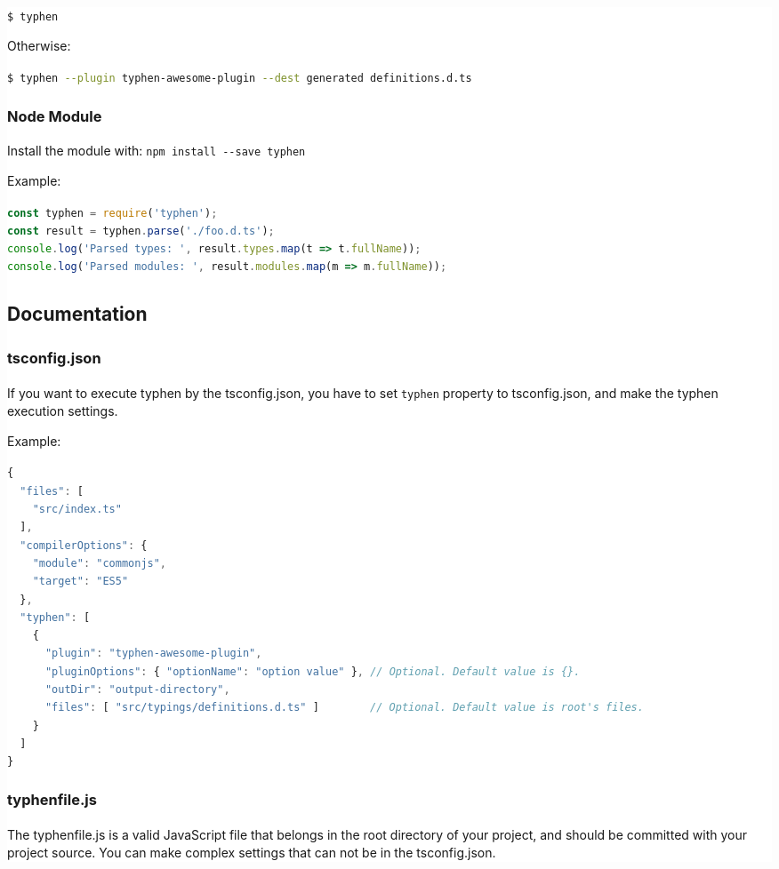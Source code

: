 ```sh
$ typhen
```

Otherwise:

```sh
$ typhen --plugin typhen-awesome-plugin --dest generated definitions.d.ts
```

### Node Module
Install the module with: `npm install --save typhen`

Example:

```js
const typhen = require('typhen');
const result = typhen.parse('./foo.d.ts');
console.log('Parsed types: ', result.types.map(t => t.fullName));
console.log('Parsed modules: ', result.modules.map(m => m.fullName));
```

## Documentation

### tsconfig.json
If you want to execute typhen by the tsconfig.json, you have to set `typhen` property to tsconfig.json, and make the typhen execution settings.

Example:

```js
{
  "files": [
    "src/index.ts"
  ],
  "compilerOptions": {
    "module": "commonjs",
    "target": "ES5"
  },
  "typhen": [
    {
      "plugin": "typhen-awesome-plugin",
      "pluginOptions": { "optionName": "option value" }, // Optional. Default value is {}.
      "outDir": "output-directory",
      "files": [ "src/typings/definitions.d.ts" ]        // Optional. Default value is root's files.
    }
  ]
}
```

### typhenfile.js
The typhenfile.js is a valid JavaScript file that belongs in the root directory of your project, and should be committed with your project source.
You can make complex settings that can not be in the tsconfig.json.
